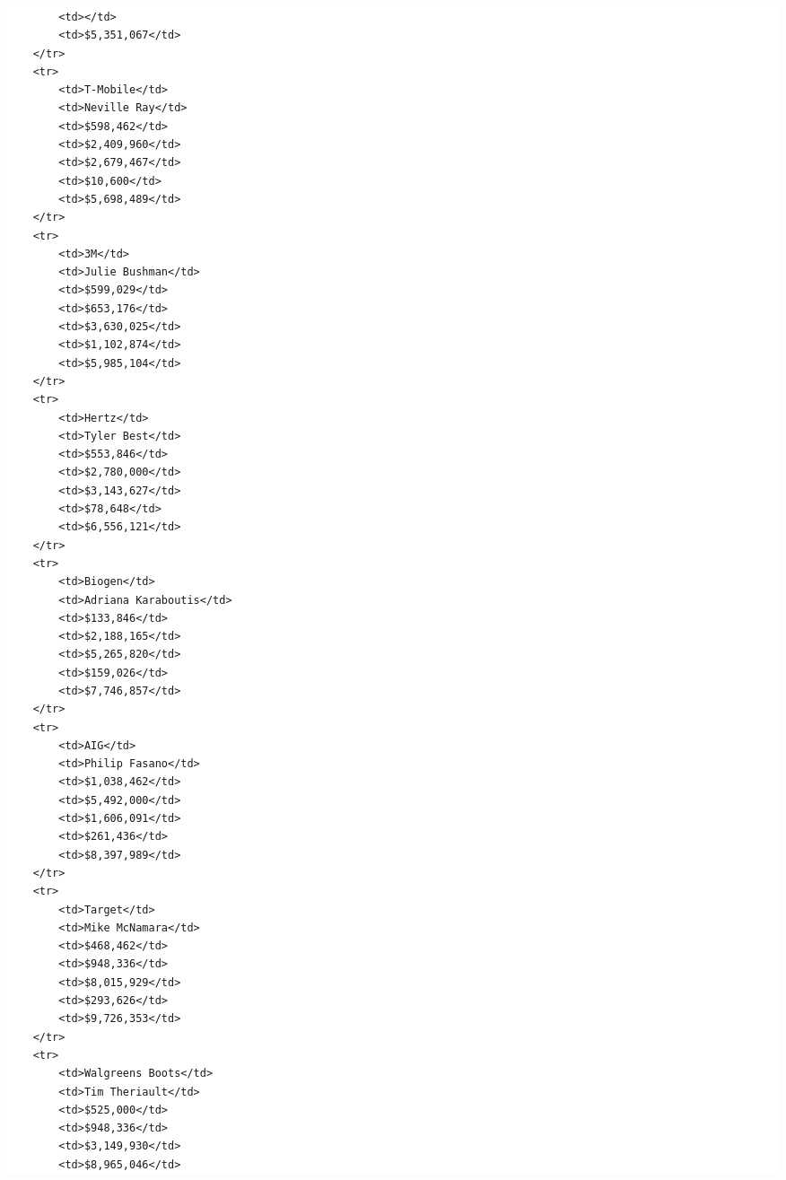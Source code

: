             <td></td>
            <td>$5,351,067</td>
        </tr>
        <tr>
            <td>T-Mobile</td>
            <td>Neville Ray</td>
            <td>$598,462</td>
            <td>$2,409,960</td>
            <td>$2,679,467</td>
            <td>$10,600</td>
            <td>$5,698,489</td>
        </tr>
        <tr>
            <td>3M</td>
            <td>Julie Bushman</td>
            <td>$599,029</td>
            <td>$653,176</td>
            <td>$3,630,025</td>
            <td>$1,102,874</td>
            <td>$5,985,104</td>
        </tr>
        <tr>
            <td>Hertz</td>
            <td>Tyler Best</td>
            <td>$553,846</td>
            <td>$2,780,000</td>
            <td>$3,143,627</td>
            <td>$78,648</td>
            <td>$6,556,121</td>
        </tr>
        <tr>
            <td>Biogen</td>
            <td>Adriana Karaboutis</td>
            <td>$133,846</td>
            <td>$2,188,165</td>
            <td>$5,265,820</td>
            <td>$159,026</td>
            <td>$7,746,857</td>
        </tr>
        <tr>
            <td>AIG</td>
            <td>Philip Fasano</td>
            <td>$1,038,462</td>
            <td>$5,492,000</td>
            <td>$1,606,091</td>
            <td>$261,436</td>
            <td>$8,397,989</td>
        </tr>
        <tr>
            <td>Target</td>
            <td>Mike McNamara</td>
            <td>$468,462</td>
            <td>$948,336</td>
            <td>$8,015,929</td>
            <td>$293,626</td>
            <td>$9,726,353</td>
        </tr>
        <tr>
            <td>Walgreens Boots</td>
            <td>Tim Theriault</td>
            <td>$525,000</td>
            <td>$948,336</td>
            <td>$3,149,930</td>
            <td>$8,965,046</td>